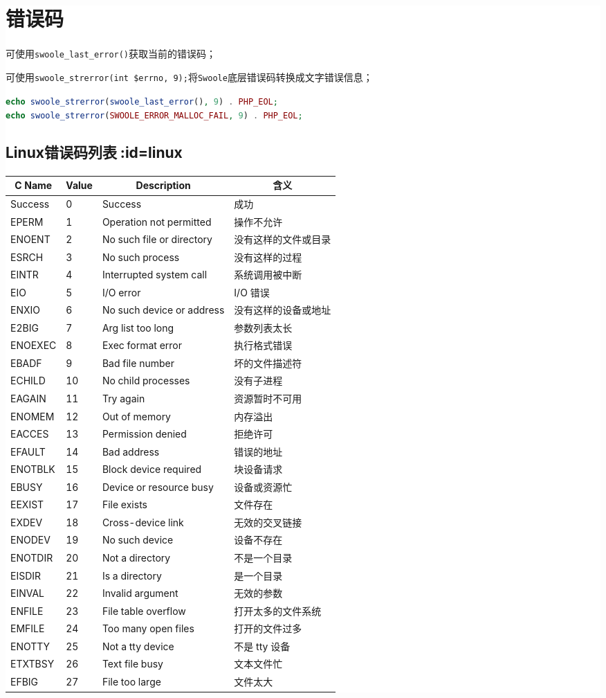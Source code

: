 # 错误码

可使用`swoole_last_error()`获取当前的错误码；

可使用`swoole_strerror(int $errno, 9);`将`Swoole`底层错误码转换成文字错误信息；

```php
echo swoole_strerror(swoole_last_error(), 9) . PHP_EOL;
echo swoole_strerror(SWOOLE_ERROR_MALLOC_FAIL, 9) . PHP_EOL;
```

## Linux错误码列表 :id=linux

| C Name          | Value | Description                                  | 含义                           |
| --------------- | ----- | -------------------------------------------- | ------------------------------ |
| Success         | 0     | Success                                      | 成功                           |
| EPERM           | 1     | Operation not permitted                      | 操作不允许                     |
| ENOENT          | 2     | No such file or directory                    | 没有这样的文件或目录           |
| ESRCH           | 3     | No such process                              | 没有这样的过程                 |
| EINTR           | 4     | Interrupted system call                      | 系统调用被中断                 |
| EIO             | 5     | I/O error                                    | I/O 错误                       |
| ENXIO           | 6     | No such device or address                    | 没有这样的设备或地址           |
| E2BIG           | 7     | Arg list too long                            | 参数列表太长                   |
| ENOEXEC         | 8     | Exec format error                            | 执行格式错误                   |
| EBADF           | 9     | Bad file number                              | 坏的文件描述符                 |
| ECHILD          | 10    | No child processes                           | 没有子进程                     |
| EAGAIN          | 11    | Try again                                    | 资源暂时不可用                 |
| ENOMEM          | 12    | Out of memory                                | 内存溢出                       |
| EACCES          | 13    | Permission denied                            | 拒绝许可                       |
| EFAULT          | 14    | Bad address                                  | 错误的地址                     |
| ENOTBLK         | 15    | Block device required                        | 块设备请求                     |
| EBUSY           | 16    | Device or resource busy                      | 设备或资源忙                   |
| EEXIST          | 17    | File exists                                  | 文件存在                       |
| EXDEV           | 18    | Cross-device link                            | 无效的交叉链接                 |
| ENODEV          | 19    | No such device                               | 设备不存在                     |
| ENOTDIR         | 20    | Not a directory                              | 不是一个目录                   |
| EISDIR          | 21    | Is a directory                               | 是一个目录                     |
| EINVAL          | 22    | Invalid argument                             | 无效的参数                     |
| ENFILE          | 23    | File table overflow                          | 打开太多的文件系统             |
| EMFILE          | 24    | Too many open files                          | 打开的文件过多                 |
| ENOTTY          | 25    | Not a tty device                             | 不是 tty 设备                  |
| ETXTBSY         | 26    | Text file busy                               | 文本文件忙                     |
| EFBIG           | 27    | File too large                               | 文件太大                       |